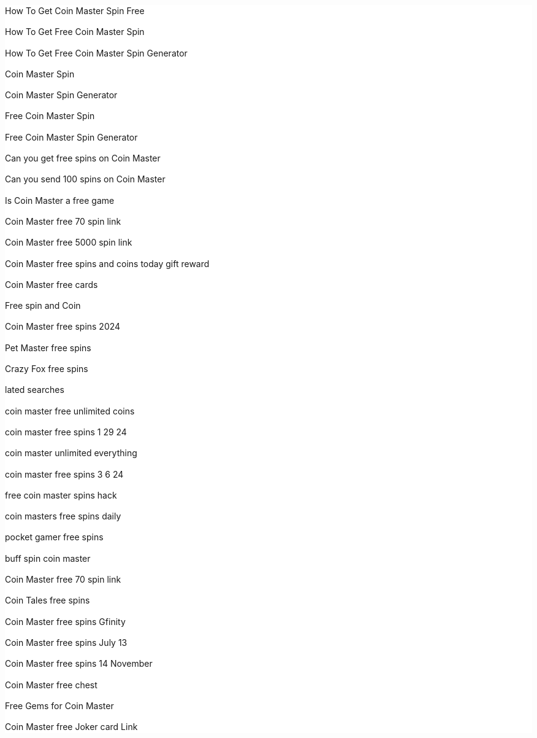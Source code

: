 How To Get Coin Master Spin Free

How To Get Free Coin Master Spin

How To Get Free Coin Master Spin Generator

Coin Master Spin

Coin Master Spin Generator

Free Coin Master Spin

Free Coin Master Spin Generator

Can you get free spins on Coin Master

Can you send 100 spins on Coin Master

Is Coin Master a free game

Coin Master free 70 spin link

Coin Master free 5000 spin link

Coin Master free spins and coins today gift reward

Coin Master free cards

Free spin and Coin

Coin Master free spins 2024

Pet Master free spins

Crazy Fox free spins

lated searches

coin master free unlimited coins

coin master free spins 1 29 24

coin master unlimited everything

coin master free spins 3 6 24

free coin master spins hack

coin masters free spins daily

pocket gamer free spins

buff spin coin master

Coin Master free 70 spin link

Coin Tales free spins

Coin Master free spins Gfinity

Coin Master free spins July 13

Coin Master free spins 14 November

Coin Master free chest

Free Gems for Coin Master

Coin Master free Joker card Link
